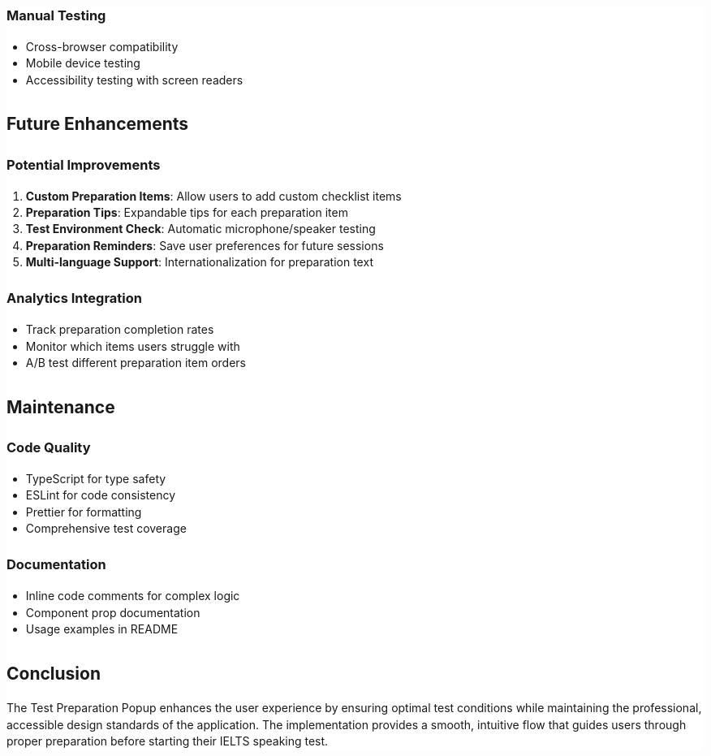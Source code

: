 ### Manual Testing
- Cross-browser compatibility
- Mobile device testing
- Accessibility testing with screen readers

## Future Enhancements

### Potential Improvements
1. **Custom Preparation Items**: Allow users to add custom checklist items
2. **Preparation Tips**: Expandable tips for each preparation item
3. **Test Environment Check**: Automatic microphone/speaker testing
4. **Preparation Reminders**: Save user preferences for future sessions
5. **Multi-language Support**: Internationalization for preparation text

### Analytics Integration
- Track preparation completion rates
- Monitor which items users struggle with
- A/B test different preparation item orders

## Maintenance

### Code Quality
- TypeScript for type safety
- ESLint for code consistency
- Prettier for formatting
- Comprehensive test coverage

### Documentation
- Inline code comments for complex logic
- Component prop documentation
- Usage examples in README

## Conclusion

The Test Preparation Popup enhances the user experience by ensuring optimal test conditions while maintaining the professional, accessible design standards of the application. The implementation provides a smooth, intuitive flow that guides users through proper preparation before starting their IELTS speaking test. 